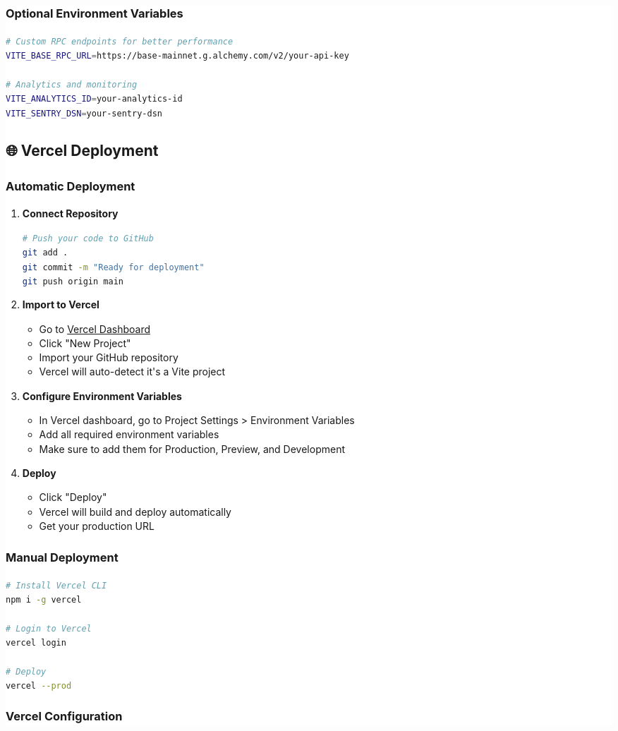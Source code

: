 ### Optional Environment Variables

```bash
# Custom RPC endpoints for better performance
VITE_BASE_RPC_URL=https://base-mainnet.g.alchemy.com/v2/your-api-key

# Analytics and monitoring
VITE_ANALYTICS_ID=your-analytics-id
VITE_SENTRY_DSN=your-sentry-dsn
```

## 🌐 Vercel Deployment

### Automatic Deployment

1. **Connect Repository**
   ```bash
   # Push your code to GitHub
   git add .
   git commit -m "Ready for deployment"
   git push origin main
   ```

2. **Import to Vercel**
   - Go to [Vercel Dashboard](https://vercel.com/dashboard)
   - Click "New Project"
   - Import your GitHub repository
   - Vercel will auto-detect it's a Vite project

3. **Configure Environment Variables**
   - In Vercel dashboard, go to Project Settings > Environment Variables
   - Add all required environment variables
   - Make sure to add them for Production, Preview, and Development

4. **Deploy**
   - Click "Deploy"
   - Vercel will build and deploy automatically
   - Get your production URL

### Manual Deployment

```bash
# Install Vercel CLI
npm i -g vercel

# Login to Vercel
vercel login

# Deploy
vercel --prod
```

### Vercel Configuration
